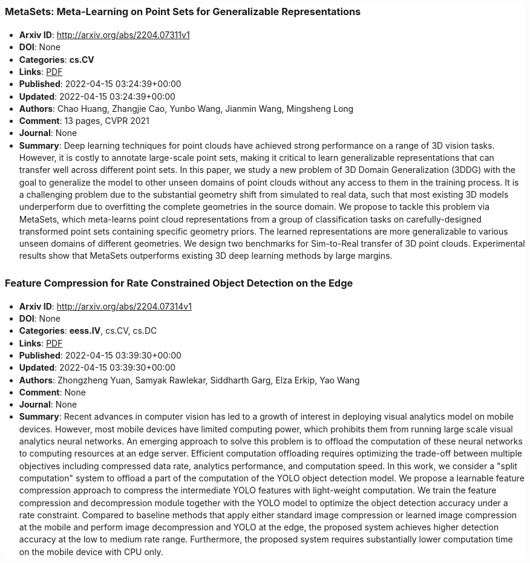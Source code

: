

### MetaSets: Meta-Learning on Point Sets for Generalizable Representations
- **Arxiv ID**: http://arxiv.org/abs/2204.07311v1
- **DOI**: None
- **Categories**: **cs.CV**
- **Links**: [PDF](http://arxiv.org/pdf/2204.07311v1)
- **Published**: 2022-04-15 03:24:39+00:00
- **Updated**: 2022-04-15 03:24:39+00:00
- **Authors**: Chao Huang, Zhangjie Cao, Yunbo Wang, Jianmin Wang, Mingsheng Long
- **Comment**: 13 pages, CVPR 2021
- **Journal**: None
- **Summary**: Deep learning techniques for point clouds have achieved strong performance on a range of 3D vision tasks. However, it is costly to annotate large-scale point sets, making it critical to learn generalizable representations that can transfer well across different point sets. In this paper, we study a new problem of 3D Domain Generalization (3DDG) with the goal to generalize the model to other unseen domains of point clouds without any access to them in the training process. It is a challenging problem due to the substantial geometry shift from simulated to real data, such that most existing 3D models underperform due to overfitting the complete geometries in the source domain. We propose to tackle this problem via MetaSets, which meta-learns point cloud representations from a group of classification tasks on carefully-designed transformed point sets containing specific geometry priors. The learned representations are more generalizable to various unseen domains of different geometries. We design two benchmarks for Sim-to-Real transfer of 3D point clouds. Experimental results show that MetaSets outperforms existing 3D deep learning methods by large margins.



### Feature Compression for Rate Constrained Object Detection on the Edge
- **Arxiv ID**: http://arxiv.org/abs/2204.07314v1
- **DOI**: None
- **Categories**: **eess.IV**, cs.CV, cs.DC
- **Links**: [PDF](http://arxiv.org/pdf/2204.07314v1)
- **Published**: 2022-04-15 03:39:30+00:00
- **Updated**: 2022-04-15 03:39:30+00:00
- **Authors**: Zhongzheng Yuan, Samyak Rawlekar, Siddharth Garg, Elza Erkip, Yao Wang
- **Comment**: None
- **Journal**: None
- **Summary**: Recent advances in computer vision has led to a growth of interest in deploying visual analytics model on mobile devices. However, most mobile devices have limited computing power, which prohibits them from running large scale visual analytics neural networks. An emerging approach to solve this problem is to offload the computation of these neural networks to computing resources at an edge server. Efficient computation offloading requires optimizing the trade-off between multiple objectives including compressed data rate, analytics performance, and computation speed. In this work, we consider a "split computation" system to offload a part of the computation of the YOLO object detection model. We propose a learnable feature compression approach to compress the intermediate YOLO features with light-weight computation. We train the feature compression and decompression module together with the YOLO model to optimize the object detection accuracy under a rate constraint. Compared to baseline methods that apply either standard image compression or learned image compression at the mobile and perform image decompression and YOLO at the edge, the proposed system achieves higher detection accuracy at the low to medium rate range. Furthermore, the proposed system requires substantially lower computation time on the mobile device with CPU only.
